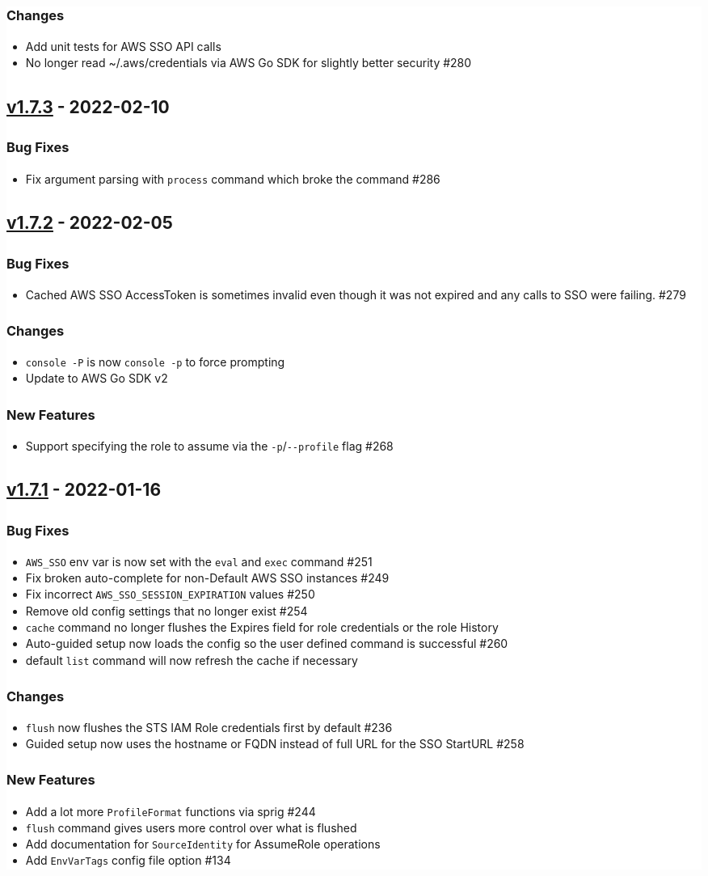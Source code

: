 ### Changes

* Add unit tests for AWS SSO API calls
* No longer read ~/.aws/credentials via AWS Go SDK for slightly better security #280

## [v1.7.3] - 2022-02-10

### Bug Fixes

* Fix argument parsing with `process` command which broke the command #286

## [v1.7.2] - 2022-02-05

### Bug Fixes

* Cached AWS SSO AccessToken is sometimes invalid even though it was not expired
    and any calls to SSO were failing.  #279

### Changes

* `console -P` is now `console -p` to force prompting
* Update to AWS Go SDK v2

### New Features

* Support specifying the role to assume via the `-p`/`--profile` flag #268

## [v1.7.1] - 2022-01-16

### Bug Fixes

* `AWS_SSO` env var is now set with the `eval` and `exec` command #251
* Fix broken auto-complete for non-Default AWS SSO instances #249
* Fix incorrect `AWS_SSO_SESSION_EXPIRATION` values #250
* Remove old config settings that no longer exist #254
* `cache` command no longer flushes the Expires field for role credentials
    or the role History
* Auto-guided setup now loads the config so the user defined command is
    successful #260
* default `list` command will now refresh the cache if necessary

### Changes

* `flush` now flushes the STS IAM Role credentials first by default #236
* Guided setup now uses the hostname or FQDN instead of full URL for the SSO StartURL #258

### New Features

* Add a lot more `ProfileFormat` functions via sprig #244
* `flush` command gives users more control over what is flushed
* Add documentation for `SourceIdentity` for AssumeRole operations
* Add `EnvVarTags` config file option #134


[Unreleased]: https://github.com/synfinatic/aws-sso-cli/compare/v2.0.3...main
[v2.0.3]: https://github.com/synfinatic/aws-sso-cli/releases/tag/v2.0.3
[v2.0.2]: https://github.com/synfinatic/aws-sso-cli/releases/tag/v2.0.2
[v2.0.1]: https://github.com/synfinatic/aws-sso-cli/releases/tag/v2.0.1
[v2.0.0]: https://github.com/synfinatic/aws-sso-cli/releases/tag/v2.0.0
[v2.0.0-beta4]: https://github.com/synfinatic/aws-sso-cli/releases/tag/v2.0.0-beta4
[v2.0.0-beta3]: https://github.com/synfinatic/aws-sso-cli/releases/tag/v2.0.0-beta3
[v2.0.0-beta2]: https://github.com/synfinatic/aws-sso-cli/releases/tag/v2.0.0-beta2
[v1.17.0]: https://github.com/synfinatic/aws-sso-cli/releases/tag/v1.17.0
[v1.16.1]: https://github.com/synfinatic/aws-sso-cli/releases/tag/v1.16.1
[v1.16.0]: https://github.com/synfinatic/aws-sso-cli/releases/tag/v1.16.0
[v1.15.1]: https://github.com/synfinatic/aws-sso-cli/releases/tag/v1.15.1
[v1.15.0]: https://github.com/synfinatic/aws-sso-cli/releases/tag/v1.15.0
[v1.14.3]: https://github.com/synfinatic/aws-sso-cli/releases/tag/v1.14.3
[v1.14.2]: https://github.com/synfinatic/aws-sso-cli/releases/tag/v1.14.2
[v1.14.1]: https://github.com/synfinatic/aws-sso-cli/releases/tag/v1.14.1
[v1.14.0]: https://github.com/synfinatic/aws-sso-cli/releases/tag/v1.14.0
[v1.13.1]: https://github.com/synfinatic/aws-sso-cli/releases/tag/v1.13.0
[v1.13.0]: https://github.com/synfinatic/aws-sso-cli/releases/tag/v1.12.0
[v1.12.0]: https://github.com/synfinatic/aws-sso-cli/releases/tag/v1.11.0
[v1.11.0]: https://github.com/synfinatic/aws-sso-cli/releases/tag/v1.10.0
[v1.10.0]: https://github.com/synfinatic/aws-sso-cli/releases/tag/v1.9.10
[v1.9.10]: https://github.com/synfinatic/aws-sso-cli/releases/tag/v1.9.9
[v1.9.9]: https://github.com/synfinatic/aws-sso-cli/releases/tag/v1.9.9
[v1.9.8]: https://github.com/synfinatic/aws-sso-cli/releases/tag/v1.9.8
[v1.9.7]: https://github.com/synfinatic/aws-sso-cli/releases/tag/v1.9.7
[v1.9.6]: https://github.com/synfinatic/aws-sso-cli/releases/tag/v1.9.6
[v1.9.5]: https://github.com/synfinatic/aws-sso-cli/releases/tag/v1.9.5
[v1.9.4]: https://github.com/synfinatic/aws-sso-cli/releases/tag/v1.9.4
[v1.9.3]: https://github.com/synfinatic/aws-sso-cli/releases/tag/v1.9.3
[v1.9.2]: https://github.com/synfinatic/aws-sso-cli/releases/tag/v1.9.2
[v1.9.1]: https://github.com/synfinatic/aws-sso-cli/releases/tag/v1.9.1
[v1.9.0]: https://github.com/synfinatic/aws-sso-cli/releases/tag/v1.9.0
[v1.8.1]: https://github.com/synfinatic/aws-sso-cli/releases/tag/v1.8.1
[v1.8.0]: https://github.com/synfinatic/aws-sso-cli/releases/tag/v1.8.0
[v1.7.5]: https://github.com/synfinatic/aws-sso-cli/releases/tag/v1.7.5
[v1.7.4]: https://github.com/synfinatic/aws-sso-cli/releases/tag/v1.7.4
[v1.7.3]: https://github.com/synfinatic/aws-sso-cli/releases/tag/v1.7.3
[v1.7.2]: https://github.com/synfinatic/aws-sso-cli/releases/tag/v1.7.2
[v1.7.1]: https://github.com/synfinatic/aws-sso-cli/releases/tag/v1.7.1
[v1.7.0]: https://github.com/synfinatic/aws-sso-cli/releases/tag/v1.7.0
[v1.6.1]: https://github.com/synfinatic/aws-sso-cli/releases/tag/v1.6.1
[v1.6.0]: https://github.com/synfinatic/aws-sso-cli/releases/tag/v1.6.0
[v1.5.1]: https://github.com/synfinatic/aws-sso-cli/releases/tag/v1.5.1
[v1.5.0]: https://github.com/synfinatic/aws-sso-cli/releases/tag/v1.5.0
[v1.4.0]: https://github.com/synfinatic/aws-sso-cli/releases/tag/v1.4.0
[v1.3.1]: https://github.com/synfinatic/aws-sso-cli/releases/tag/v1.3.1
[v1.3.0]: https://github.com/synfinatic/aws-sso-cli/releases/tag/v1.3.0
[v1.2.3]: https://github.com/synfinatic/aws-sso-cli/releases/tag/v1.2.3
[v1.2.2]: https://github.com/synfinatic/aws-sso-cli/releases/tag/v1.2.2
[v1.2.1]: https://github.com/synfinatic/aws-sso-cli/releases/tag/v1.2.1
[v1.2.0]: https://github.com/synfinatic/aws-sso-cli/releases/tag/v1.2.0
[v1.1.0]: https://github.com/synfinatic/aws-sso-cli/releases/tag/v1.1.0
[v1.0.1]: https://github.com/synfinatic/aws-sso-cli/releases/tag/v1.0.1
[v1.0.0]: https://github.com/synfinatic/aws-sso-cli/releases/tag/v1.0.0